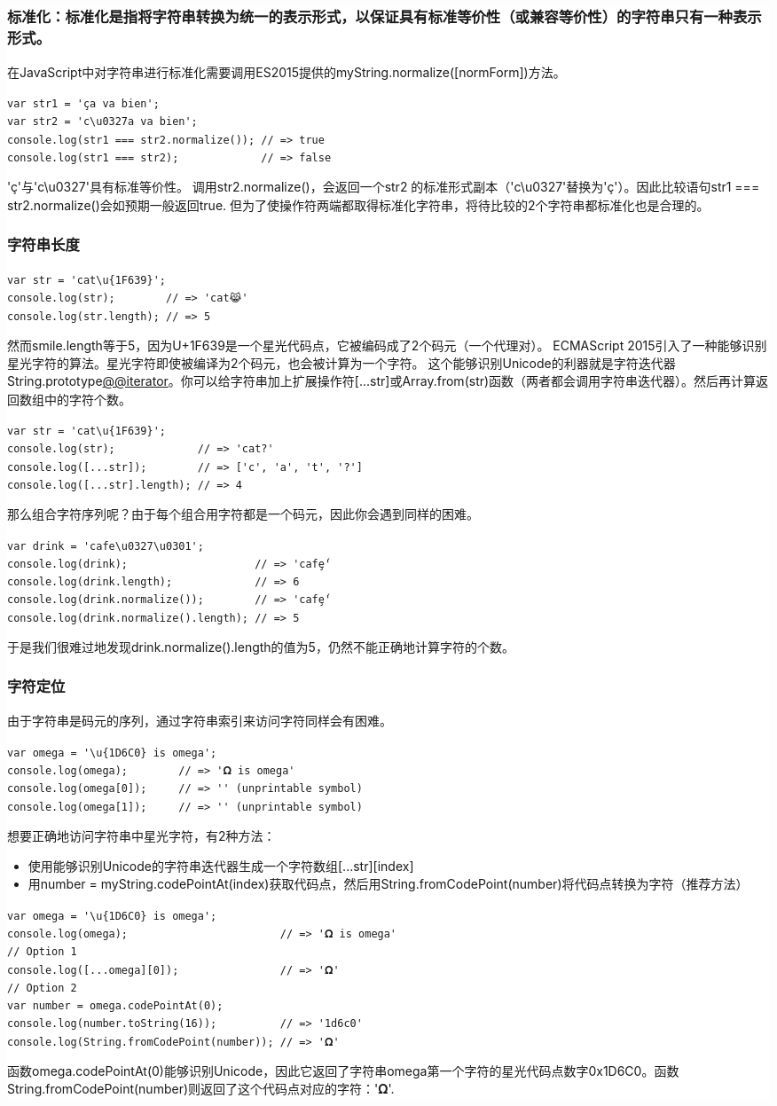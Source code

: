 ### 标准化：标准化是指将字符串转换为统一的表示形式，以保证具有标准等价性（或兼容等价性）的字符串只有一种表示形式。

在JavaScript中对字符串进行标准化需要调用ES2015提供的myString.normalize([normForm])方法。
```
var str1 = 'ça va bien';  
var str2 = 'c\u0327a va bien';  
console.log(str1 === str2.normalize()); // => true  
console.log(str1 === str2);             // => false
```
'ç'与'c\u0327'具有标准等价性。
调用str2.normalize()，会返回一个str2 的标准形式副本（'c\u0327'替换为'ç'）。因此比较语句str1 === str2.normalize()会如预期一般返回true.
但为了使操作符两端都取得标准化字符串，将待比较的2个字符串都标准化也是合理的。

### 字符串长度
```
var str = 'cat\u{1F639}';  
console.log(str);        // => 'cat😹'  
console.log(str.length); // => 5  
```
然而smile.length等于5，因为U+1F639是一个星光代码点，它被编码成了2个码元（一个代理对）。
ECMAScript 2015引入了一种能够识别星光字符的算法。星光字符即使被编译为2个码元，也会被计算为一个字符。
这个能够识别Unicode的利器就是字符迭代器String.prototype[@@iterator]()。你可以给字符串加上扩展操作符[...str]或Array.from(str)函数（两者都会调用字符串迭代器）。然后再计算返回数组中的字符个数。
```
var str = 'cat\u{1F639}';  
console.log(str);             // => 'cat?'  
console.log([...str]);        // => ['c', 'a', 't', '?']  
console.log([...str].length); // => 4
```
那么组合字符序列呢？由于每个组合用字符都是一个码元，因此你会遇到同样的困难。
```
var drink = 'cafe\u0327\u0301';  
console.log(drink);                    // => 'cafȩ́'  
console.log(drink.length);             // => 6  
console.log(drink.normalize());        // => 'cafȩ́'  
console.log(drink.normalize().length); // => 5
```
于是我们很难过地发现drink.normalize().length的值为5，仍然不能正确地计算字符的个数。

### 字符定位
由于字符串是码元的序列，通过字符串索引来访问字符同样会有困难。
```
var omega = '\u{1D6C0} is omega';  
console.log(omega);        // => '𝛀 is omega'  
console.log(omega[0]);     // => '' (unprintable symbol)  
console.log(omega[1]);     // => '' (unprintable symbol)  
```

想要正确地访问字符串中星光字符，有2种方法：
* 使用能够识别Unicode的字符串迭代器生成一个字符数组[...str][index]
* 用number = myString.codePointAt(index)获取代码点，然后用String.fromCodePoint(number)将代码点转换为字符（推荐方法）

```
var omega = '\u{1D6C0} is omega';  
console.log(omega);                        // => '𝛀 is omega'  
// Option 1
console.log([...omega][0]);                // => '𝛀'  
// Option 2
var number = omega.codePointAt(0);  
console.log(number.toString(16));          // => '1d6c0'  
console.log(String.fromCodePoint(number)); // => '𝛀'  
```
函数omega.codePointAt(0)能够识别Unicode，因此它返回了字符串omega第一个字符的星光代码点数字0x1D6C0。函数String.fromCodePoint(number)则返回了这个代码点对应的字符：'𝛀'.
